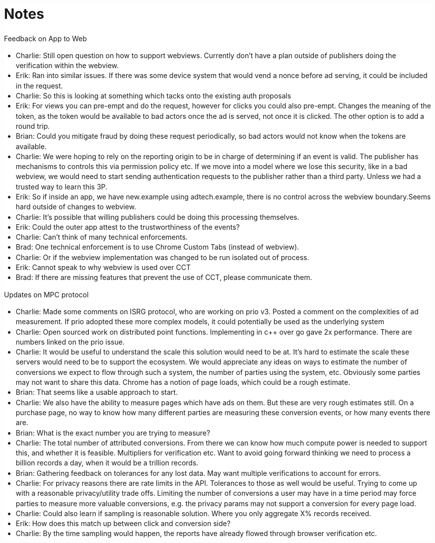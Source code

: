 
# Notes

Feedback on App to Web



*   Charlie: Still open question on how to support webviews. Currently don’t have a plan outside of publishers doing the verification within the webview.
*   Erik: Ran into similar issues. If there was some device system that would vend a nonce before ad serving, it could be included in the request.
*   Charlie: So this is looking at something which tacks onto the existing auth proposals
*   Erik: For views you can pre-empt and do the request, however for clicks you could also pre-empt. Changes the meaning of the token, as the token would be available to bad actors once the ad is served, not once it is clicked. The other option is to add a round trip.
*   Brian: Could you mitigate fraud by doing these request periodically, so bad actors would not know when the tokens are available.
*   Charlie: We were hoping to rely on the reporting origin to be in charge of determining if an event is valid. The publisher has mechanisms to controls this via permission policy etc. If we move into a model where we lose this security, like in a bad webview, we would need to start sending authentication requests to the publisher rather than a third party. Unless we had a trusted way to learn this 3P.
*   Erik: So if inside an app, we have new.example using adtech.example, there is no control across the webview boundary.Seems hard outside of changes to webview.
*   Charlie: It’s possible that willing publishers could be doing this processing themselves.
*   Erik: Could the outer app attest to the trustworthiness of the events?
*   Charlie: Can’t think of many technical enforcements.
*   Brad: One technical enforcement is to use Chrome Custom Tabs (instead of webview).
*   Charlie: Or if the webview implementation was changed to be run isolated out of process.
*   Erik: Cannot speak to why webview is used over CCT
*   Brad: If there are missing features that prevent the use of CCT, please communicate them.

Updates on MPC protocol



*   Charlie: Made some comments on ISRG protocol, who are working on prio v3. Posted a comment on the complexities of ad measurement. If prio adopted these more complex models, it could potentially be used as the underlying system
*   Charlie: Open sourced work on distributed point functions. Implementing in c++ over go gave 2x performance. There are numbers linked on the prio issue.
*   Charlie: It would be useful to understand the scale this solution would need to be at. It’s hard to estimate the scale these servers would need to be to support the ecosystem. We would appreciate any ideas on ways to estimate the number of conversions we expect to flow through such a system, the number of parties using the system, etc. Obviously some parties may not want to share this data. Chrome has a notion of page loads, which could be a rough estimate.
*   Brian: That seems like a usable approach to start.
*   Charlie: We also have the ability to measure pages which have ads on them. But these are very rough estimates still. On a purchase page, no way to know how many different parties are measuring these conversion events, or how many events there are.
*   Brian: What is the exact number you are trying to measure?
*   Charlie: The total number of attributed conversions. From there we can know how much compute power is needed to support this, and whether it is feasible. Multipliers for verification etc. Want to avoid going forward thinking we need to process a billion records a day, when it would be a trillion records.
*   Brian: Gathering feedback on tolerances for any lost data. May want multiple verifications to account for errors.
*   Charlie: For privacy reasons there are rate limits in the API. Tolerances to those as well would be useful. Trying to come up with a reasonable privacy/utility trade offs. Limiting the number of conversions a user may have in a time period may force parties to measure more valuable conversions, e.g. the privacy params may not support a conversion for every page load.
*   Charlie: Could also learn if sampling is reasonable solution. Where you only aggregate X% records received.
*   Erik: How does this match up between click and conversion side?
*   Charlie: By the time sampling would happen, the reports have already flowed through browser verification etc.